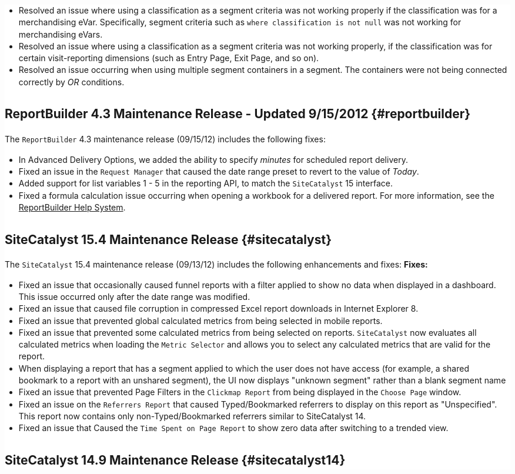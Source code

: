* Resolved an issue where using a classification as a segment criteria was not working properly if the classification was for a merchandising eVar. Specifically, segment criteria such as `where classification is not null` was not working for merchandising eVars.
* Resolved an issue where using a classification as a segment criteria was not working properly, if the classification was for certain visit-reporting dimensions (such as Entry Page, Exit Page, and so on).
* Resolved an issue occurring when using multiple segment containers in a segment. The containers were not being connected correctly by *OR* conditions.

## ReportBuilder 4.3 Maintenance Release - Updated 9/15/2012 {#reportbuilder}

The `ReportBuilder` 4.3 maintenance release (09/15/12) includes the following fixes: 

* In Advanced Delivery Options, we added the ability to specify *minutes* for scheduled report delivery.
* Fixed an issue in the `Request Manager` that caused the date range preset to revert to the value of *Today*.
* Added support for list variables 1 - 5 in the reporting API, to match the `SiteCatalyst` 15 interface.
* Fixed a formula calculation issue occurring when opening a workbook for a delivered report.
For more information, see the [ReportBuilder Help System](https://marketing.adobe.com/resources/help/en_US/arb/index.html). 

## SiteCatalyst 15.4 Maintenance Release {#sitecatalyst}

The `SiteCatalyst` 15.4 maintenance release (09/13/12) includes the following enhancements and fixes: 
**Fixes:** 

* Fixed an issue that occasionally caused funnel reports with a filter applied to show no data when displayed in a dashboard. This issue occurred only after the date range was modified.
* Fixed an issue that caused file corruption in compressed Excel report downloads in Internet Explorer 8.
* Fixed an issue that prevented global calculated metrics from being selected in mobile reports.
* Fixed an issue that prevented some calculated metrics from being selected on reports. `SiteCatalyst` now evaluates all calculated metrics when loading the `Metric Selector` and allows you to select any calculated metrics that are valid for the report.
* When displaying a report that has a segment applied to which the user does not have access (for example, a shared bookmark to a report with an unshared segment), the UI now displays "unknown segment" rather than a blank segment name
* Fixed an issue that prevented Page Filters in the `Clickmap Report` from being displayed in the `Choose Page` window.
* Fixed an issue on the `Referrers Report` that caused Typed/Bookmarked referrers to display on this report as "Unspecified". This report now contains only non-Typed/Bookmarked referrers similar to SiteCatalyst 14.
* Fixed an issue that Caused the `Time Spent on Page Report` to show zero data after switching to a trended view.

## SiteCatalyst 14.9 Maintenance Release {#sitecatalyst14}
